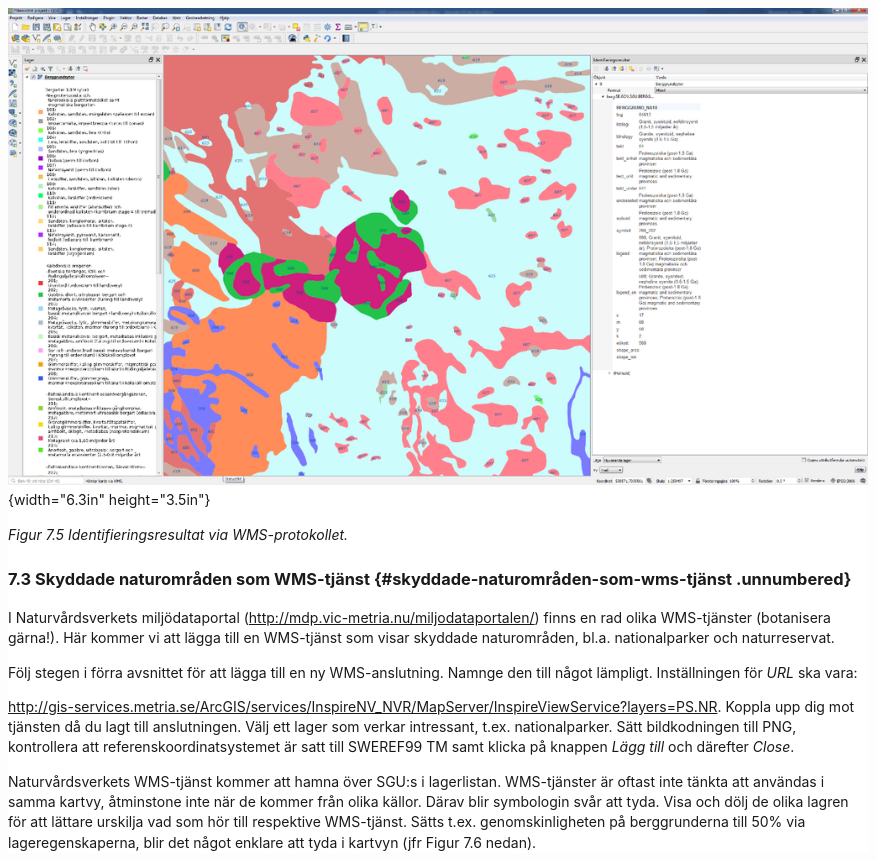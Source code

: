 ![](./media/media/image60.png){width="6.3in" height="3.5in"}

*Figur 7.5 Identifieringsresultat via WMS-protokollet.*

### 7.3 Skyddade naturområden som WMS-tjänst {#skyddade-naturområden-som-wms-tjänst .unnumbered}

I Naturvårdsverkets miljödataportal
(<http://mdp.vic-metria.nu/miljodataportalen/>) finns en rad olika
WMS-tjänster (botanisera gärna!). Här kommer vi att lägga till en
WMS-tjänst som visar skyddade naturområden, bl.a. nationalparker och
naturreservat.

Följ stegen i förra avsnittet för att lägga till en ny WMS-anslutning.
Namnge den till något lämpligt. Inställningen för *URL* ska vara:

<http://gis-services.metria.se/ArcGIS/services/InspireNV_NVR/MapServer/InspireViewService?layers=PS.NR>.
Koppla upp dig mot tjänsten då du lagt till anslutningen. Välj ett lager
som verkar intressant, t.ex. nationalparker. Sätt bildkodningen till
PNG, kontrollera att referenskoordinatsystemet är satt till SWEREF99 TM
samt klicka på knappen *Lägg till* och därefter *Close*.

Naturvårdsverkets WMS-tjänst kommer att hamna över SGU:s i lagerlistan.
WMS-tjänster är oftast inte tänkta att användas i samma kartvy,
åtminstone inte när de kommer från olika källor. Därav blir symbologin
svår att tyda. Visa och dölj de olika lagren för att lättare urskilja
vad som hör till respektive WMS-tjänst. Sätts t.ex. genomskinligheten på
berggrunderna till 50% via lageregenskaperna, blir det något enklare att
tyda i kartvyn (jfr Figur 7.6 nedan).
